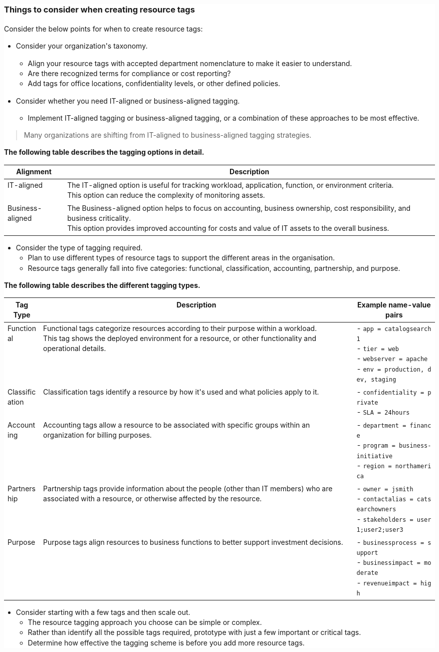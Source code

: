 
### Things to consider when creating resource tags
Consider the below points for when to create resource tags:

* Consider your organization's taxonomy. 
	* Align your resource tags with accepted department nomenclature to make it easier to understand. 
	* Are there recognized terms for compliance or cost reporting? 
	* Add tags for office locations, confidentiality levels, or other defined policies.

* Consider whether you need IT-aligned or business-aligned tagging. 
	* Implement IT-aligned tagging or business-aligned tagging, or a combination of these approaches to be most effective.

> Many organizations are shifting from IT-aligned to business-aligned tagging strategies.

**The following table describes the tagging options in detail.**

Alignment | Description
--- | --- 
IT-aligned | The IT-aligned option is useful for tracking workload, application, function, or environment criteria. <br /> This option can reduce the complexity of monitoring assets.
Business-aligned | The Business-aligned option helps to focus on accounting, business ownership, cost responsibility, and business criticality. <br /> This option provides improved accounting for costs and value of IT assets to the overall business.

* Consider the type of tagging required. 
	* Plan to use different types of resource tags to support the different areas in the organisation. 
	* Resource tags generally fall into five categories: functional, classification, accounting, partnership, and purpose.


**The following table describes the different tagging types.**

Tag Type | Description | Example name-value pairs
--- | --- | ---
Functional | Functional tags categorize resources according to their purpose within a workload. <br /> This tag shows the deployed environment for a resource, or other functionality and operational details. | - `app = catalogsearch1` <br /> - `tier = web` <br /> - `webserver = apache` <br /> - `env = production, dev, staging` 
Classification | Classification tags identify a resource by how it's used and what policies apply to it. | - `confidentiality = private` <br /> - `SLA = 24hours`
Accounting | Accounting tags allow a resource to be associated with specific groups within an organization for billing purposes. | - `department = finance` <br /> - `program = business-initiative` <br /> - `region = northamerica`
Partnership | Partnership tags provide information about the people (other than IT members) who are associated with a resource, or otherwise affected by the resource. | - `owner = jsmith` <br /> - `contactalias = catsearchowners` <br /> - `stakeholders = user1;user2;user3`
Purpose | Purpose tags align resources to business functions to better support investment decisions. | - `businessprocess = support` <br /> - `businessimpact = moderate` <br /> - `revenueimpact = high`


* Consider starting with a few tags and then scale out. 
	* The resource tagging approach you choose can be simple or complex. 
	* Rather than identify all the possible tags required, prototype with just a few important or critical tags.
	* Determine how effective the tagging scheme is before you add more resource tags.
